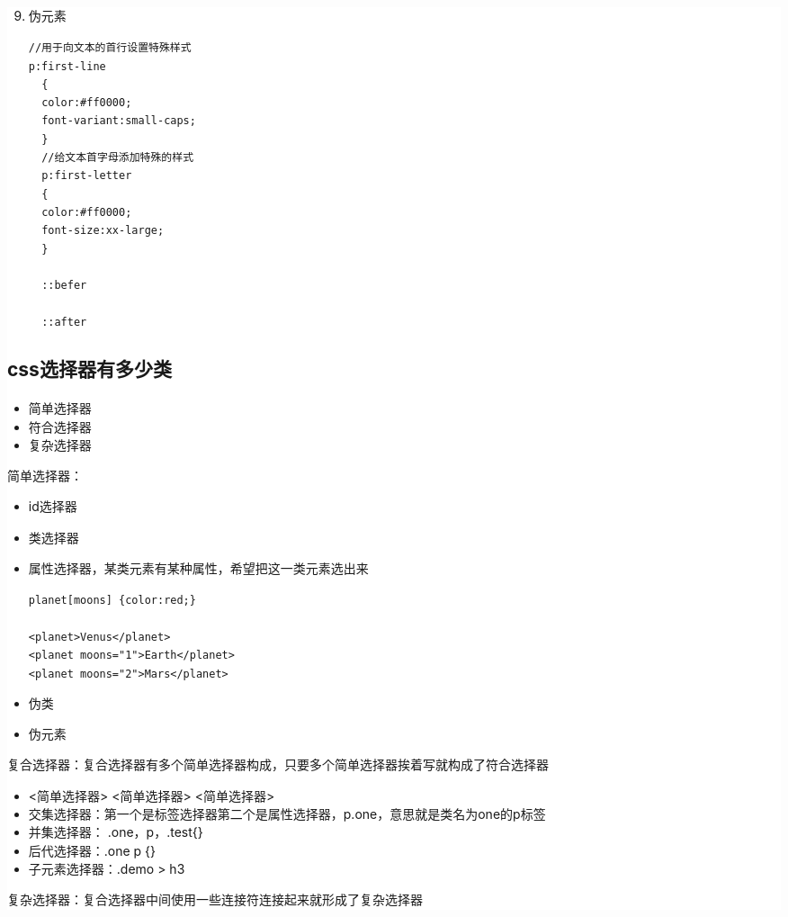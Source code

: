 9. 伪元素

   ```
   //用于向文本的首行设置特殊样式
   p:first-line
     {
     color:#ff0000;
     font-variant:small-caps;
     }
     //给文本首字母添加特殊的样式
     p:first-letter
     {
     color:#ff0000;
     font-size:xx-large;
     }
     
     ::befer
     
     ::after
   ```

## css选择器有多少类

- 简单选择器
- 符合选择器
- 复杂选择器

简单选择器：

- id选择器

- 类选择器

- 属性选择器，某类元素有某种属性，希望把这一类元素选出来

  ```
  planet[moons] {color:red;}
  
  <planet>Venus</planet>
  <planet moons="1">Earth</planet>
  <planet moons="2">Mars</planet>
  ```

- 伪类

- 伪元素

复合选择器：复合选择器有多个简单选择器构成，只要多个简单选择器挨着写就构成了符合选择器

- <简单选择器> <简单选择器> <简单选择器>
- 交集选择器：第一个是标签选择器第二个是属性选择器，p.one，意思就是类名为one的p标签
- 并集选择器： .one，p，.test{}
- 后代选择器：.one p {}
- 子元素选择器：.demo > h3

复杂选择器：复合选择器中间使用一些连接符连接起来就形成了复杂选择器
